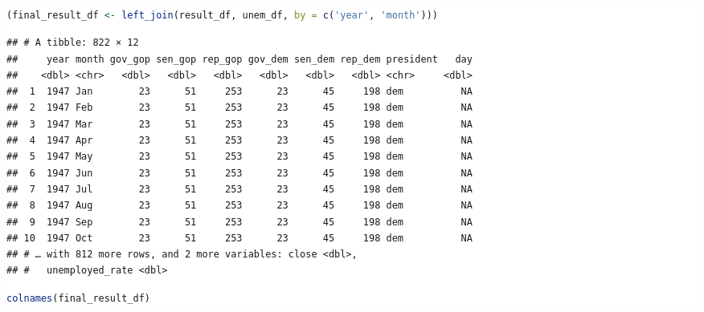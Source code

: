 ``` r
(final_result_df <- left_join(result_df, unem_df, by = c('year', 'month')))
```

    ## # A tibble: 822 × 12
    ##     year month gov_gop sen_gop rep_gop gov_dem sen_dem rep_dem president   day
    ##    <dbl> <chr>   <dbl>   <dbl>   <dbl>   <dbl>   <dbl>   <dbl> <chr>     <dbl>
    ##  1  1947 Jan        23      51     253      23      45     198 dem          NA
    ##  2  1947 Feb        23      51     253      23      45     198 dem          NA
    ##  3  1947 Mar        23      51     253      23      45     198 dem          NA
    ##  4  1947 Apr        23      51     253      23      45     198 dem          NA
    ##  5  1947 May        23      51     253      23      45     198 dem          NA
    ##  6  1947 Jun        23      51     253      23      45     198 dem          NA
    ##  7  1947 Jul        23      51     253      23      45     198 dem          NA
    ##  8  1947 Aug        23      51     253      23      45     198 dem          NA
    ##  9  1947 Sep        23      51     253      23      45     198 dem          NA
    ## 10  1947 Oct        23      51     253      23      45     198 dem          NA
    ## # … with 812 more rows, and 2 more variables: close <dbl>,
    ## #   unemployed_rate <dbl>

``` r
colnames(final_result_df)
```
